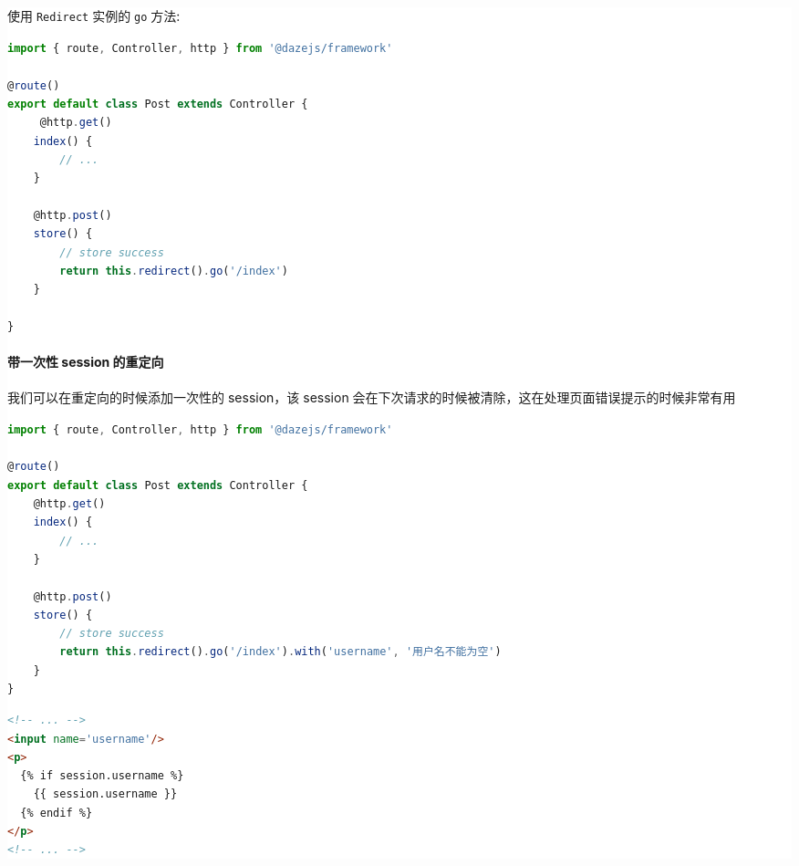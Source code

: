 
使用 `Redirect` 实例的 `go` 方法:

```ts
import { route, Controller, http } from '@dazejs/framework'

@route()
export default class Post extends Controller {
     @http.get()
    index() {
        // ...
    }

    @http.post()
    store() {
        // store success
        return this.redirect().go('/index')
    }
    
}
```

#### 带一次性 session 的重定向

我们可以在重定向的时候添加一次性的 session，该 session 会在下次请求的时候被清除，这在处理页面错误提示的时候非常有用

```ts
import { route, Controller, http } from '@dazejs/framework'

@route()
export default class Post extends Controller {
    @http.get()
    index() {
        // ...
    }
    
    @http.post()
    store() {
        // store success
        return this.redirect().go('/index').with('username', '用户名不能为空')
    }
}
```

```html
<!-- ... -->
<input name='username'/>
<p>
  {% if session.username %}
    {{ session.username }}
  {% endif %}
</p>
<!-- ... -->
```
